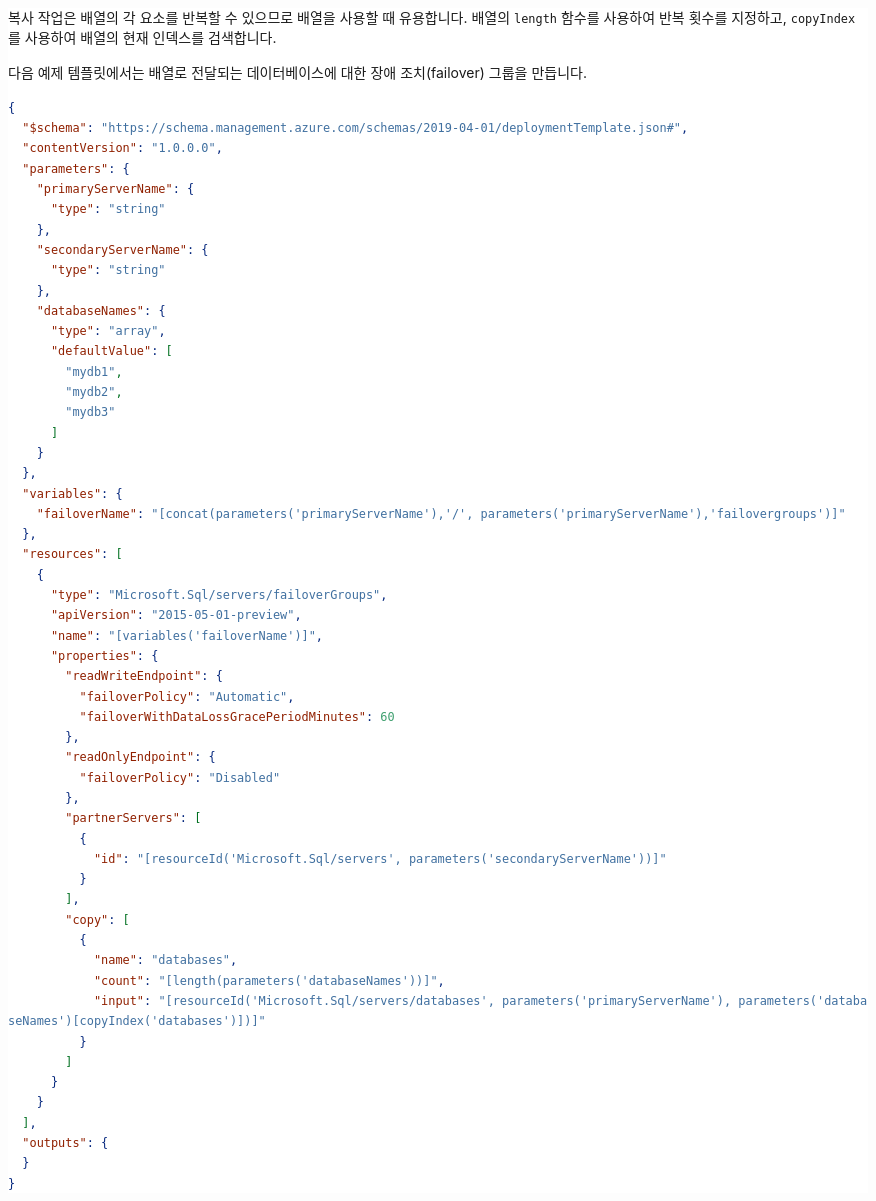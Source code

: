 복사 작업은 배열의 각 요소를 반복할 수 있으므로 배열을 사용할 때 유용합니다. 배열의 `length` 함수를 사용하여 반복 횟수를 지정하고, `copyIndex`를 사용하여 배열의 현재 인덱스를 검색합니다.

다음 예제 템플릿에서는 배열로 전달되는 데이터베이스에 대한 장애 조치(failover) 그룹을 만듭니다.

```json
{
  "$schema": "https://schema.management.azure.com/schemas/2019-04-01/deploymentTemplate.json#",
  "contentVersion": "1.0.0.0",
  "parameters": {
    "primaryServerName": {
      "type": "string"
    },
    "secondaryServerName": {
      "type": "string"
    },
    "databaseNames": {
      "type": "array",
      "defaultValue": [
        "mydb1",
        "mydb2",
        "mydb3"
      ]
    }
  },
  "variables": {
    "failoverName": "[concat(parameters('primaryServerName'),'/', parameters('primaryServerName'),'failovergroups')]"
  },
  "resources": [
    {
      "type": "Microsoft.Sql/servers/failoverGroups",
      "apiVersion": "2015-05-01-preview",
      "name": "[variables('failoverName')]",
      "properties": {
        "readWriteEndpoint": {
          "failoverPolicy": "Automatic",
          "failoverWithDataLossGracePeriodMinutes": 60
        },
        "readOnlyEndpoint": {
          "failoverPolicy": "Disabled"
        },
        "partnerServers": [
          {
            "id": "[resourceId('Microsoft.Sql/servers', parameters('secondaryServerName'))]"
          }
        ],
        "copy": [
          {
            "name": "databases",
            "count": "[length(parameters('databaseNames'))]",
            "input": "[resourceId('Microsoft.Sql/servers/databases', parameters('primaryServerName'), parameters('databaseNames')[copyIndex('databases')])]"
          }
        ]
      }
    }
  ],
  "outputs": {
  }
}
```
